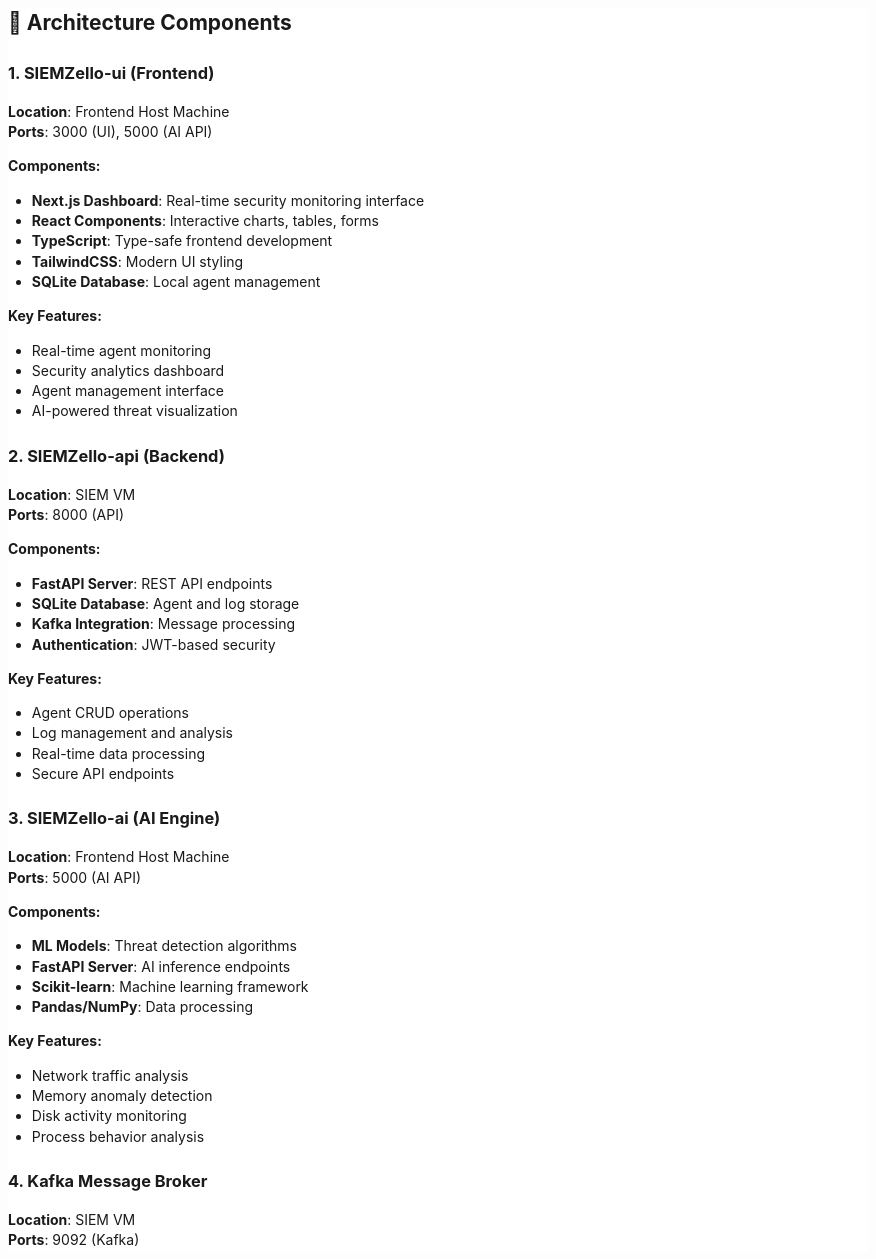 ## 🔧 Architecture Components

### 1. **SIEMZello-ui (Frontend)**
**Location**: Frontend Host Machine  
**Ports**: 3000 (UI), 5000 (AI API)

**Components:**
- **Next.js Dashboard**: Real-time security monitoring interface
- **React Components**: Interactive charts, tables, forms
- **TypeScript**: Type-safe frontend development
- **TailwindCSS**: Modern UI styling
- **SQLite Database**: Local agent management

**Key Features:**
- Real-time agent monitoring
- Security analytics dashboard
- Agent management interface
- AI-powered threat visualization

### 2. **SIEMZello-api (Backend)**
**Location**: SIEM VM  
**Ports**: 8000 (API)

**Components:**
- **FastAPI Server**: REST API endpoints
- **SQLite Database**: Agent and log storage
- **Kafka Integration**: Message processing
- **Authentication**: JWT-based security

**Key Features:**
- Agent CRUD operations
- Log management and analysis
- Real-time data processing
- Secure API endpoints

### 3. **SIEMZello-ai (AI Engine)**
**Location**: Frontend Host Machine  
**Ports**: 5000 (AI API)

**Components:**
- **ML Models**: Threat detection algorithms
- **FastAPI Server**: AI inference endpoints
- **Scikit-learn**: Machine learning framework
- **Pandas/NumPy**: Data processing

**Key Features:**
- Network traffic analysis
- Memory anomaly detection
- Disk activity monitoring
- Process behavior analysis

### 4. **Kafka Message Broker**
**Location**: SIEM VM  
**Ports**: 9092 (Kafka)
